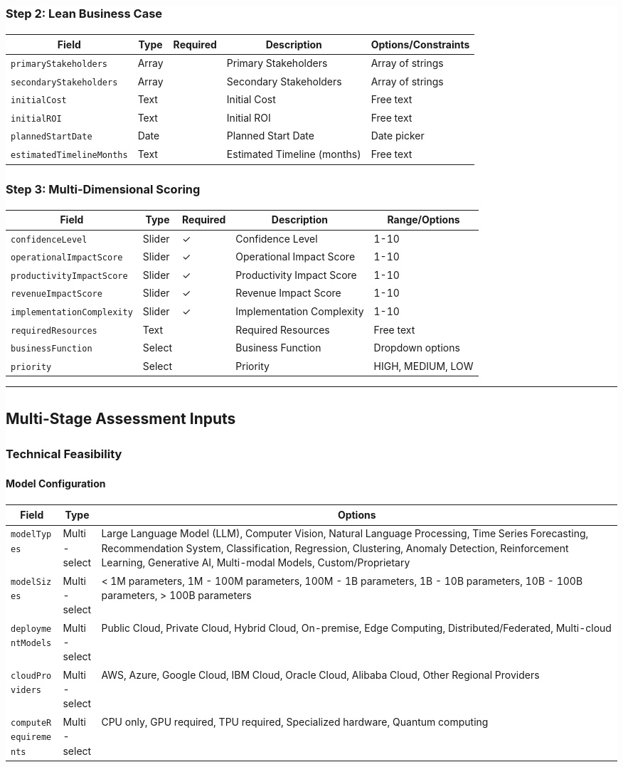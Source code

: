 ### Step 2: Lean Business Case
| Field | Type | Required | Description | Options/Constraints |
|-------|------|----------|-------------|-------------------|
| `primaryStakeholders` | Array | | Primary Stakeholders | Array of strings |
| `secondaryStakeholders` | Array | | Secondary Stakeholders | Array of strings |
| `initialCost` | Text | | Initial Cost | Free text |
| `initialROI` | Text | | Initial ROI | Free text |
| `plannedStartDate` | Date | | Planned Start Date | Date picker |
| `estimatedTimelineMonths` | Text | | Estimated Timeline (months) | Free text |

### Step 3: Multi-Dimensional Scoring
| Field | Type | Required | Description | Range/Options |
|-------|------|----------|-------------|---------------|
| `confidenceLevel` | Slider | ✓ | Confidence Level | 1-10 |
| `operationalImpactScore` | Slider | ✓ | Operational Impact Score | 1-10 |
| `productivityImpactScore` | Slider | ✓ | Productivity Impact Score | 1-10 |
| `revenueImpactScore` | Slider | ✓ | Revenue Impact Score | 1-10 |
| `implementationComplexity` | Slider | ✓ | Implementation Complexity | 1-10 |
| `requiredResources` | Text | | Required Resources | Free text |
| `businessFunction` | Select | | Business Function | Dropdown options |
| `priority` | Select | | Priority | HIGH, MEDIUM, LOW |

---

## Multi-Stage Assessment Inputs

### Technical Feasibility

#### Model Configuration
| Field | Type | Options |
|-------|------|---------|
| `modelTypes` | Multi-select | Large Language Model (LLM), Computer Vision, Natural Language Processing, Time Series Forecasting, Recommendation System, Classification, Regression, Clustering, Anomaly Detection, Reinforcement Learning, Generative AI, Multi-modal Models, Custom/Proprietary |
| `modelSizes` | Multi-select | < 1M parameters, 1M - 100M parameters, 100M - 1B parameters, 1B - 10B parameters, 10B - 100B parameters, > 100B parameters |
| `deploymentModels` | Multi-select | Public Cloud, Private Cloud, Hybrid Cloud, On-premise, Edge Computing, Distributed/Federated, Multi-cloud |
| `cloudProviders` | Multi-select | AWS, Azure, Google Cloud, IBM Cloud, Oracle Cloud, Alibaba Cloud, Other Regional Providers |
| `computeRequirements` | Multi-select | CPU only, GPU required, TPU required, Specialized hardware, Quantum computing |
